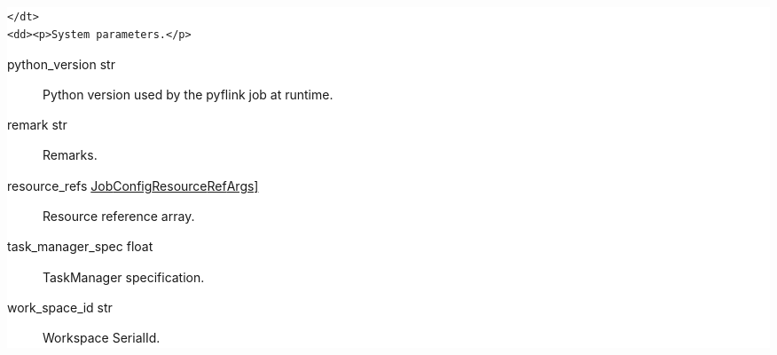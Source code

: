     </dt>
    <dd><p>System parameters.</p>
</dd><dt class="property-optional"
            title="Optional">
        <span id="python_version_python">
<a data-swiftype-name="resource-property" data-swiftype-type="text" href="#python_version_python" style="color: inherit; text-decoration: inherit;">python_<wbr>version</a>
</span>
        <span class="property-indicator"></span>
        <span class="property-type">str</span>
    </dt>
    <dd><p>Python version used by the pyflink job at runtime.</p>
</dd><dt class="property-optional"
            title="Optional">
        <span id="remark_python">
<a data-swiftype-name="resource-property" data-swiftype-type="text" href="#remark_python" style="color: inherit; text-decoration: inherit;">remark</a>
</span>
        <span class="property-indicator"></span>
        <span class="property-type">str</span>
    </dt>
    <dd><p>Remarks.</p>
</dd><dt class="property-optional"
            title="Optional">
        <span id="resource_refs_python">
<a data-swiftype-name="resource-property" data-swiftype-type="text" href="#resource_refs_python" style="color: inherit; text-decoration: inherit;">resource_<wbr>refs</a>
</span>
        <span class="property-indicator"></span>
        <span class="property-type"><a href="#jobconfigresourceref">Job<wbr>Config<wbr>Resource<wbr>Ref<wbr>Args]</a></span>
    </dt>
    <dd><p>Resource reference array.</p>
</dd><dt class="property-optional"
            title="Optional">
        <span id="task_manager_spec_python">
<a data-swiftype-name="resource-property" data-swiftype-type="text" href="#task_manager_spec_python" style="color: inherit; text-decoration: inherit;">task_<wbr>manager_<wbr>spec</a>
</span>
        <span class="property-indicator"></span>
        <span class="property-type">float</span>
    </dt>
    <dd><p>TaskManager specification.</p>
</dd><dt class="property-optional"
            title="Optional">
        <span id="work_space_id_python">
<a data-swiftype-name="resource-property" data-swiftype-type="text" href="#work_space_id_python" style="color: inherit; text-decoration: inherit;">work_<wbr>space_<wbr>id</a>
</span>
        <span class="property-indicator"></span>
        <span class="property-type">str</span>
    </dt>
    <dd><p>Workspace SerialId.</p>
</dd></dl>
</pulumi-choosable>
</div>
